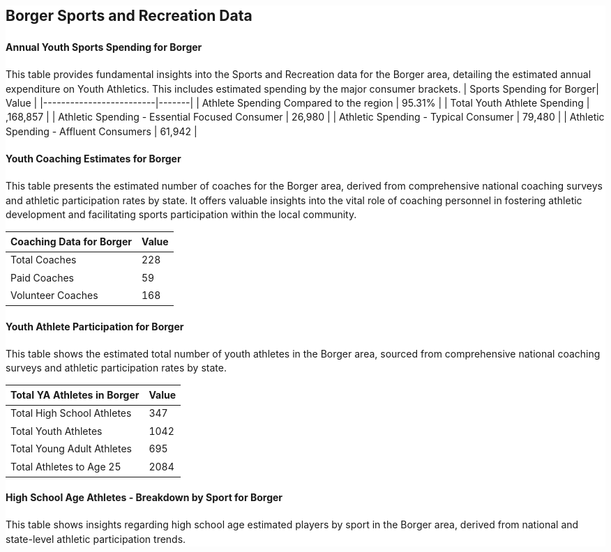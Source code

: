 ## Borger Sports and Recreation Data

#### Annual Youth Sports Spending for Borger

This table provides fundamental insights into the Sports and Recreation data for the Borger area, detailing the estimated annual expenditure on Youth Athletics. This includes estimated spending by the major consumer brackets. 
| Sports Spending for Borger| Value |
|-------------------------|-------|
| Athlete Spending Compared to the region | 95.31% |
| Total Youth Athlete Spending | ,168,857 |
| Athletic Spending - Essential Focused Consumer | 26,980 |
| Athletic Spending - Typical Consumer | 79,480 |
| Athletic Spending - Affluent Consumers | 61,942 |

#### Youth Coaching Estimates for Borger

This table presents the estimated number of coaches for the Borger area, derived from comprehensive national coaching surveys and athletic participation rates by state. It offers valuable insights into the vital role of coaching personnel in fostering athletic development and facilitating sports participation within the local community.

| Coaching Data for Borger | Value |
|-------------|-------|
| Total Coaches | 228 |
| Paid Coaches | 59 |
| Volunteer Coaches | 168 |

#### Youth Athlete Participation for Borger

This table shows the estimated total number of youth athletes in the Borger area, sourced from comprehensive national coaching surveys and athletic participation rates by state.

| Total YA Athletes in Borger | Value |
|-------------|-------|
| Total High School Athletes | 347 |
| Total Youth Athletes | 1042 |
| Total Young Adult Athletes | 695 |
| Total Athletes to Age 25 | 2084 |

#### High School Age Athletes - Breakdown by Sport for Borger

This table shows insights regarding high school age estimated players by sport in the Borger area, derived from national and state-level athletic participation trends. 
